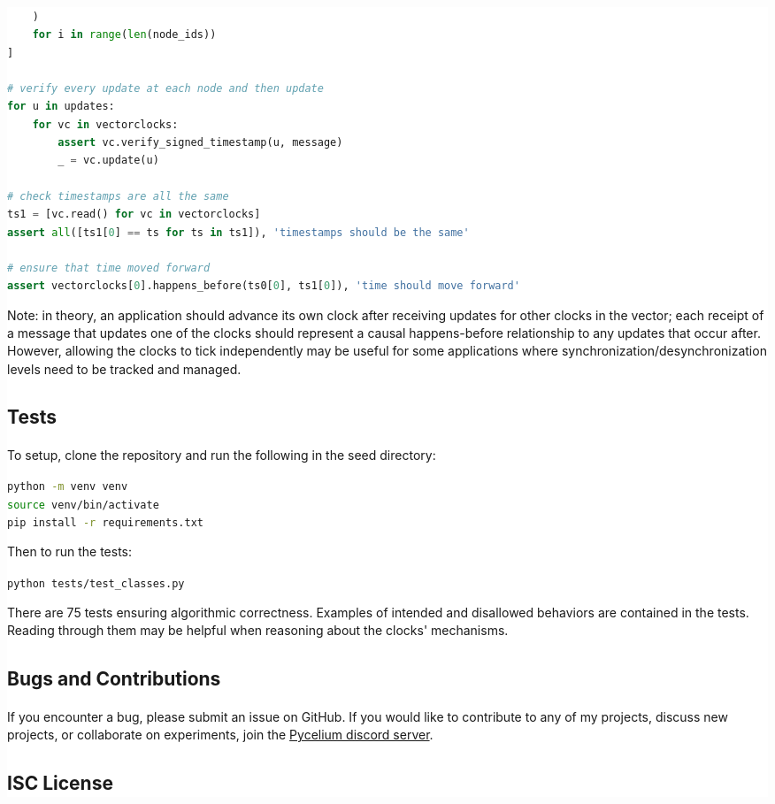 ```python
    )
    for i in range(len(node_ids))
]

# verify every update at each node and then update
for u in updates:
    for vc in vectorclocks:
        assert vc.verify_signed_timestamp(u, message)
        _ = vc.update(u)

# check timestamps are all the same
ts1 = [vc.read() for vc in vectorclocks]
assert all([ts1[0] == ts for ts in ts1]), 'timestamps should be the same'

# ensure that time moved forward
assert vectorclocks[0].happens_before(ts0[0], ts1[0]), 'time should move forward'
```

Note: in theory, an application should advance its own clock after receiving
updates for other clocks in the vector; each receipt of a message that updates
one of the clocks should represent a causal happens-before relationship to any
updates that occur after. However, allowing the clocks to tick independently may
be useful for some applications where synchronization/desynchronization levels
need to be tracked and managed.

## Tests

To setup, clone the repository and run the following in the seed directory:

```bash
python -m venv venv
source venv/bin/activate
pip install -r requirements.txt
```

Then to run the tests:

```bash
python tests/test_classes.py
```

There are 75 tests ensuring algorithmic correctness. Examples of intended and
disallowed behaviors are contained in the tests. Reading through them may be
helpful when reasoning about the clocks' mechanisms.

## Bugs and Contributions

If you encounter a bug, please submit an issue on GitHub. If you would like to
contribute to any of my projects, discuss new projects, or collaborate on
experiments, join the [Pycelium discord server](https://discord.gg/b2QFEJDX69).

## ISC License
